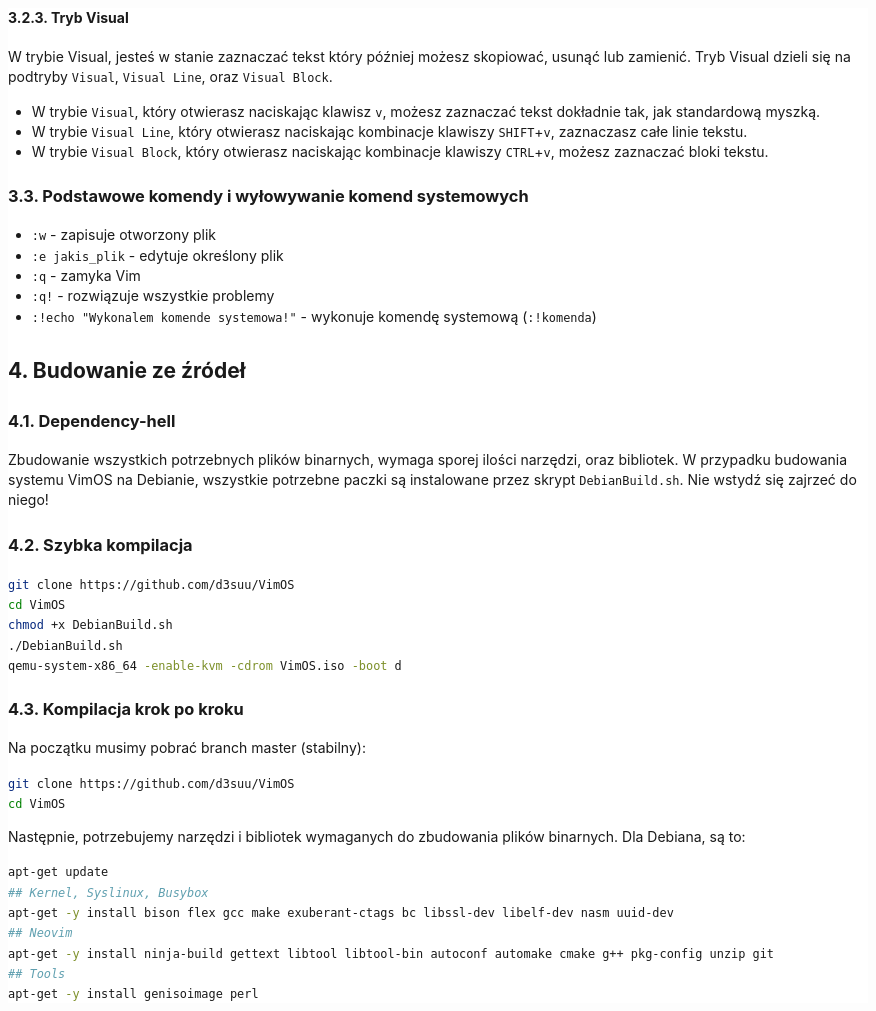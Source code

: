 #### 3.2.3. Tryb Visual 
W trybie Visual, jesteś w stanie zaznaczać tekst który później możesz skopiować, usunąć lub zamienić. Tryb Visual dzieli się na podtryby `Visual`, `Visual Line`, oraz `Visual Block`.
 - W trybie `Visual`, który otwierasz naciskając klawisz `v`, możesz zaznaczać tekst dokładnie tak, jak standardową myszką.
 - W trybie `Visual Line`, który otwierasz naciskając kombinacje klawiszy `SHIFT`+`v`, zaznaczasz całe linie tekstu.
 - W trybie `Visual Block`, który otwierasz naciskając kombinacje klawiszy `CTRL`+`v`, możesz zaznaczać bloki tekstu.

### 3.3. Podstawowe komendy i wyłowywanie komend systemowych
- `:w` - zapisuje otworzony plik
- `:e jakis_plik` - edytuje określony plik
- `:q` - zamyka Vim
- `:q!` - rozwiązuje wszystkie problemy
- `:!echo "Wykonalem komende systemowa!"` - wykonuje komendę systemową (`:!komenda`)

## 4. Budowanie ze źródeł  

### 4.1. Dependency-hell  
Zbudowanie wszystkich potrzebnych plików binarnych, wymaga sporej ilości narzędzi, oraz bibliotek. W przypadku budowania systemu VimOS na Debianie, wszystkie potrzebne paczki są instalowane przez skrypt `DebianBuild.sh`. Nie wstydź się zajrzeć do niego!

### 4.2. Szybka kompilacja  
```bash
git clone https://github.com/d3suu/VimOS
cd VimOS
chmod +x DebianBuild.sh
./DebianBuild.sh
qemu-system-x86_64 -enable-kvm -cdrom VimOS.iso -boot d
```

### 4.3. Kompilacja krok po kroku  
Na początku musimy pobrać branch master (stabilny):
```bash
git clone https://github.com/d3suu/VimOS
cd VimOS
```

Następnie, potrzebujemy narzędzi i bibliotek wymaganych do zbudowania plików binarnych. Dla Debiana, są to:
```bash
apt-get update
## Kernel, Syslinux, Busybox
apt-get -y install bison flex gcc make exuberant-ctags bc libssl-dev libelf-dev nasm uuid-dev
## Neovim
apt-get -y install ninja-build gettext libtool libtool-bin autoconf automake cmake g++ pkg-config unzip git
## Tools
apt-get -y install genisoimage perl
```
